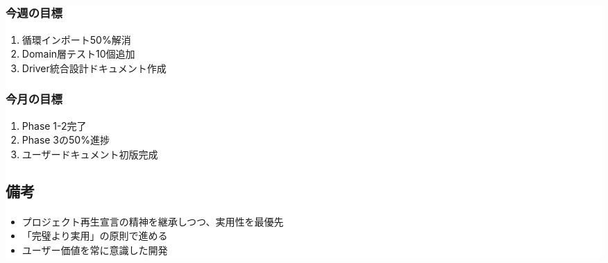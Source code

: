 ### 今週の目標
1. 循環インポート50%解消
2. Domain層テスト10個追加
3. Driver統合設計ドキュメント作成

### 今月の目標
1. Phase 1-2完了
2. Phase 3の50%進捗
3. ユーザードキュメント初版完成

## 備考
- プロジェクト再生宣言の精神を継承しつつ、実用性を最優先
- 「完璧より実用」の原則で進める
- ユーザー価値を常に意識した開発
